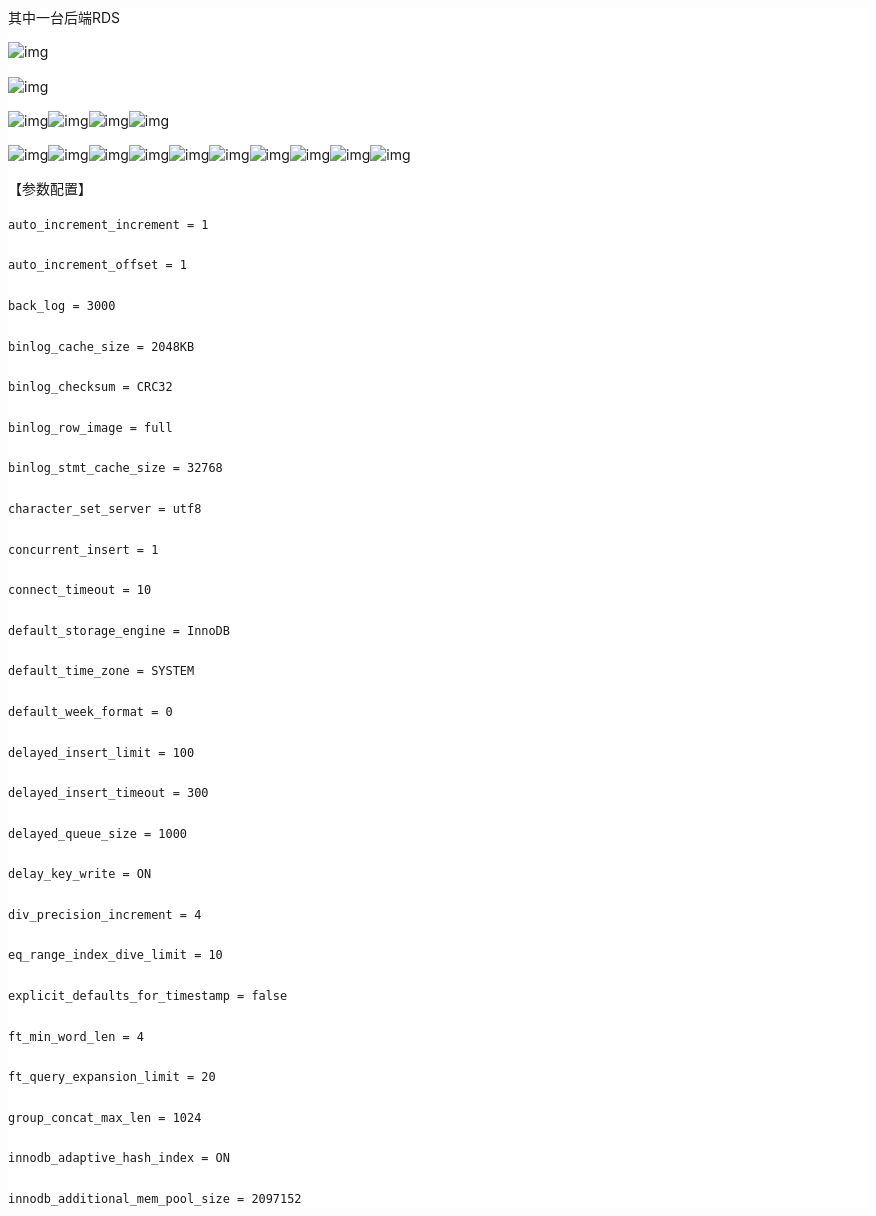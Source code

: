 其中一台后端RDS

![img](pic/wpsBFAE.tmp.jpg)

![img](pic/wpsBFAF.tmp.jpg)



![img](pic/wpsBFC0.tmp.jpg)![img](pic/wpsBFC1.tmp.jpg)![img](pic/wpsBFC2.tmp.jpg)![img](pic/wpsBFD2.tmp.jpg)

![img](pic/wpsBFD3.tmp.jpg)![img](pic/wpsBFE4.tmp.jpg)![img](pic/wpsBFE5.tmp.jpg)![img](pic/wpsBFE6.tmp.jpg)![img](pic/wpsBFF6.tmp.jpg)![img](pic/wpsBFF7.tmp.jpg)![img](pic/wpsC008.tmp.jpg)![img](pic/wpsC009.tmp.jpg)![img](pic/wpsC00A.tmp.jpg)![img](pic/wpsC01B.tmp.jpg)

【参数配置】

```shell
auto_increment_increment = 1

auto_increment_offset = 1

back_log = 3000

binlog_cache_size = 2048KB

binlog_checksum = CRC32

binlog_row_image = full

binlog_stmt_cache_size = 32768

character_set_server = utf8

concurrent_insert = 1

connect_timeout = 10

default_storage_engine = InnoDB

default_time_zone = SYSTEM

default_week_format = 0

delayed_insert_limit = 100

delayed_insert_timeout = 300

delayed_queue_size = 1000

delay_key_write = ON

div_precision_increment = 4

eq_range_index_dive_limit = 10

explicit_defaults_for_timestamp = false

ft_min_word_len = 4

ft_query_expansion_limit = 20

group_concat_max_len = 1024

innodb_adaptive_hash_index = ON

innodb_additional_mem_pool_size = 2097152

```